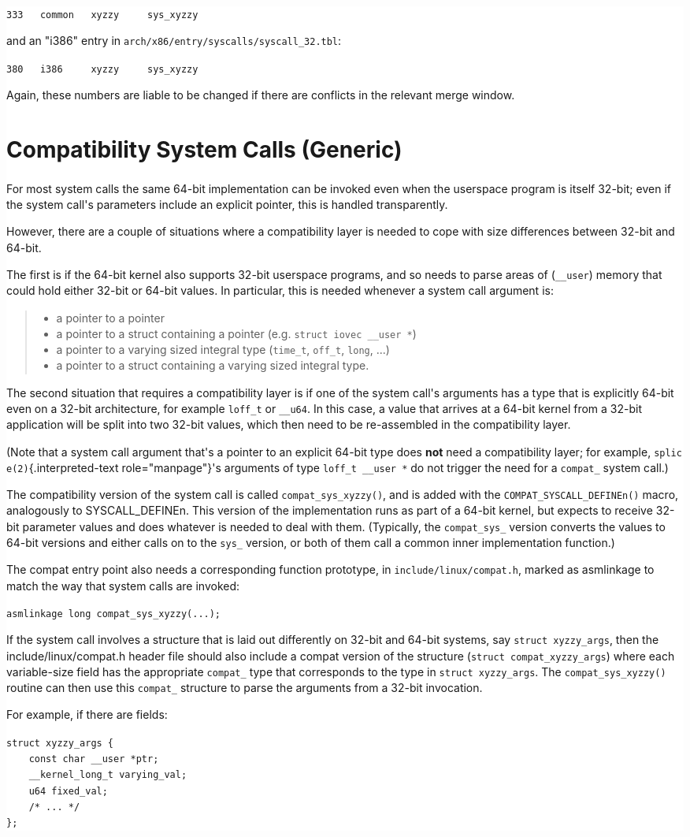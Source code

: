     333   common   xyzzy     sys_xyzzy

and an \"i386\" entry in `arch/x86/entry/syscalls/syscall_32.tbl`:

    380   i386     xyzzy     sys_xyzzy

Again, these numbers are liable to be changed if there are conflicts in the relevant merge window.

# Compatibility System Calls (Generic)

For most system calls the same 64-bit implementation can be invoked even when the userspace program is itself 32-bit; even if the system call\'s parameters include an explicit pointer, this is handled transparently.

However, there are a couple of situations where a compatibility layer is needed to cope with size differences between 32-bit and 64-bit.

The first is if the 64-bit kernel also supports 32-bit userspace programs, and so needs to parse areas of (`__user`) memory that could hold either 32-bit or 64-bit values. In particular, this is needed whenever a system call argument is:

> -   a pointer to a pointer
> -   a pointer to a struct containing a pointer (e.g. `struct iovec __user *`)
> -   a pointer to a varying sized integral type (`time_t`, `off_t`, `long`, \...)
> -   a pointer to a struct containing a varying sized integral type.

The second situation that requires a compatibility layer is if one of the system call\'s arguments has a type that is explicitly 64-bit even on a 32-bit architecture, for example `loff_t` or `__u64`. In this case, a value that arrives at a 64-bit kernel from a 32-bit application will be split into two 32-bit values, which then need to be re-assembled in the compatibility layer.

(Note that a system call argument that\'s a pointer to an explicit 64-bit type does **not** need a compatibility layer; for example, `splice(2)`{.interpreted-text role="manpage"}\'s arguments of type `loff_t __user *` do not trigger the need for a `compat_` system call.)

The compatibility version of the system call is called `compat_sys_xyzzy()`, and is added with the `COMPAT_SYSCALL_DEFINEn()` macro, analogously to SYSCALL_DEFINEn. This version of the implementation runs as part of a 64-bit kernel, but expects to receive 32-bit parameter values and does whatever is needed to deal with them. (Typically, the `compat_sys_` version converts the values to 64-bit versions and either calls on to the `sys_` version, or both of them call a common inner implementation function.)

The compat entry point also needs a corresponding function prototype, in `include/linux/compat.h`, marked as asmlinkage to match the way that system calls are invoked:

    asmlinkage long compat_sys_xyzzy(...);

If the system call involves a structure that is laid out differently on 32-bit and 64-bit systems, say `struct xyzzy_args`, then the include/linux/compat.h header file should also include a compat version of the structure (`struct compat_xyzzy_args`) where each variable-size field has the appropriate `compat_` type that corresponds to the type in `struct xyzzy_args`. The `compat_sys_xyzzy()` routine can then use this `compat_` structure to parse the arguments from a 32-bit invocation.

For example, if there are fields:

    struct xyzzy_args {
        const char __user *ptr;
        __kernel_long_t varying_val;
        u64 fixed_val;
        /* ... */
    };
